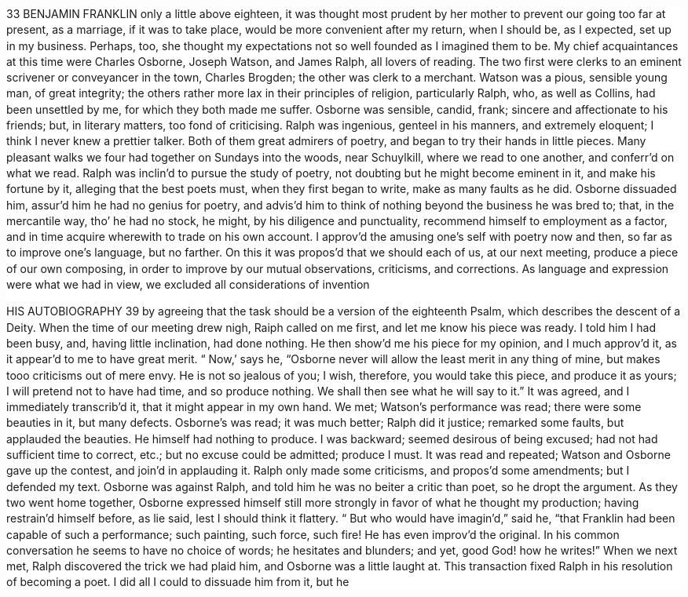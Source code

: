 33 BENJAMIN FRANKLIN only a little above eighteen, it was thought most prudent by her mother to prevent our going too far at present, as a marriage, if it was to take place, would be more convenient after my return, when I should be, as I expected, set up in my business. Perhaps, too, she thought my expectations not so well founded as I imagined them to be. My chief acquaintances at this time were Charles Osborne, Joseph Watson, and James Ralph, all lovers of reading. The two first were clerks to an eminent scrivener or conveyancer in the town, Charles Brogden; the other was clerk to a merchant. Watson was a pious, sensible young man, of great integrity; the others rather more lax in their principles of religion, particularly Ralph, who, as well as Collins, had been unsettled by me, for which they both made me suffer. Osborne was sensible, candid, frank; sincere and affectionate to his friends; but, in literary matters, too fond of criticising. Ralph was ingenious, genteel in his manners, and extremely eloquent; I think I never knew a prettier talker. Both of them great admirers of poetry, and began to try their hands in little pieces. Many pleasant walks we four had together on Sundays into the woods, near Schuylkill, where we read to one another, and conferr’d on what we read. Ralph was inclin’d to pursue the study of poetry, not doubting but he might become eminent in it, and make his fortune by it, alleging that the best poets must, when they first began to write, make as many faults as he did. Osborne dissuaded him, assur’d him he had no genius for poetry, and advis’d him to think of nothing beyond the business he was bred to; that, in the mercantile way, tho’ he had no stock, he might, by his diligence and punctuality, recommend himself to employment as a factor, and in time acquire wherewith to trade on his own account. I approv’d the amusing one’s self with poetry now and then, so far as to improve one’s language, but no farther. On this it was propos’d that we should each of us, at our next meeting, produce a piece of our own composing, in order to improve by our mutual observations, criticisms, and corrections. As language and expression were what we had in view, we excluded all considerations of invention

HIS AUTOBIOGRAPHY 39 by agreeing that the task should be a version of the eighteenth Psalm, which describes the descent of a Deity. When the time of our meeting drew nigh, Raiph called on me first, and let me know his piece was ready. I told him I had been busy, and, having little inclination, had done nothing. He then show’d me his piece for my opinion, and I much approv’d it, as it appear’d to me to have great merit. “ Now,’ says he, “Osborne never will allow the least merit in any thing of mine, but makes tooo criticisms out of mere envy. He is not so jealous of you; I wish, therefore, you would take this piece, and produce it as yours; I will pretend not to have had time, and so produce nothing. We shall then see what he will say to it.” It was agreed, and I immediately transcrib’d it, that it might appear in my own hand. We met; Watson’s performance was read; there were some beauties in it, but many defects. Osborne’s was read; it was much better; Ralph did it justice; remarked some faults, but applauded the beauties. He himself had nothing to produce. I was backward; seemed desirous of being excused; had not had sufficient time to correct, etc.; but no excuse could be admitted; produce I must. It was read and repeated; Watson and Osborne gave up the contest, and join’d in applauding it. Ralph only made some criticisms, and propos’d some amendments; but I defended my text. Osborne was against Ralph, and told him he was no beiter a critic than poet, so he dropt the argument. As they two went home together, Osborne expressed himself still more strongly in favor of what he thought my production; having restrain’d himself before, as lie said, lest I should think it flattery. “ But who would have imagin’d,” said he, “that Franklin had been capable of such a performance; such painting, such force, such fire! He has even improv’d the original. In his common conversation he seems to have no choice of words; he hesitates and blunders; and yet, good God! how he writes!” When we next met, Ralph discovered the trick we had plaid him, and Osborne was a little laught at. This transaction fixed Ralph in his resolution of becoming a poet. I did all I could to dissuade him from it, but he
